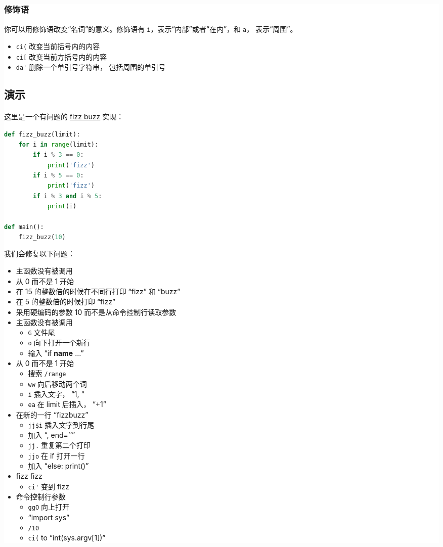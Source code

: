 ### 修饰语

你可以用修饰语改变“名词”的意义。修饰语有 `i`，表示“内部”或者“在内”，和 `a`， 表示“周围”。

- `ci(` 改变当前括号内的内容
- `ci[` 改变当前方括号内的内容
- `da'` 删除一个单引号字符串， 包括周围的单引号

## 演示

这里是一个有问题的 [fizz buzz](https://en.wikipedia.org/wiki/Fizz_buzz) 实现：

```python
def fizz_buzz(limit):
    for i in range(limit):
        if i % 3 == 0:
            print('fizz')
        if i % 5 == 0:
            print('fizz')
        if i % 3 and i % 5:
            print(i)

def main():
    fizz_buzz(10)
```

我们会修复以下问题：

- 主函数没有被调用
- 从 0 而不是 1 开始
- 在 15 的整数倍的时候在不同行打印 “fizz” 和 “buzz”
- 在 5 的整数倍的时候打印 “fizz”
- 采用硬编码的参数 10 而不是从命令控制行读取参数
- 主函数没有被调用
  - `G` 文件尾
  - `o` 向下打开一个新行
  - 输入 “if **name** …”
- 从 0 而不是 1 开始
  - 搜索 `/range`
  - `ww` 向后移动两个词
  - `i` 插入文字， “1, “
  - `ea` 在 limit 后插入， “+1”
- 在新的一行 “fizzbuzz”
  - `jj$i` 插入文字到行尾
  - 加入 “, end=’’”
  - `jj.` 重复第二个打印
  - `jjo` 在 if 打开一行
  - 加入 “else: print()”
- fizz fizz
  - `ci'` 变到 fizz
- 命令控制行参数
  - `ggO` 向上打开
  - “import sys”
  - `/10`
  - `ci(` to “int(sys.argv[1])”
